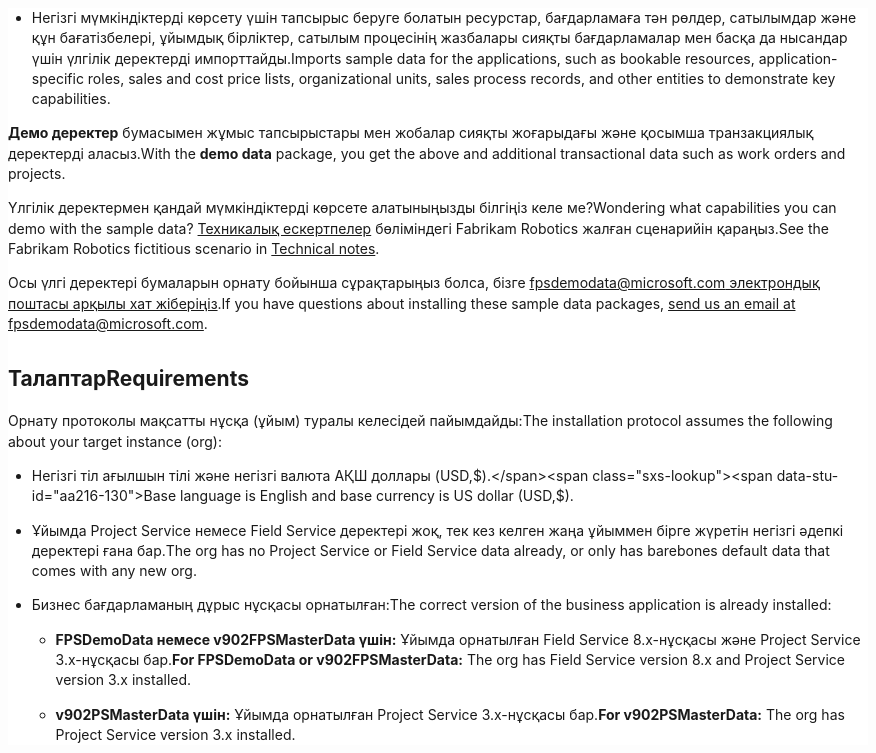 - <span data-ttu-id="aa216-123">Негізгі мүмкіндіктерді көрсету үшін тапсырыс беруге болатын ресурстар, бағдарламаға тән рөлдер, сатылымдар және құн бағатізбелері, ұйымдық бірліктер, сатылым процесінің жазбалары сияқты бағдарламалар мен басқа да нысандар үшін үлгілік деректерді импорттайды.</span><span class="sxs-lookup"><span data-stu-id="aa216-123">Imports sample data for the applications, such as bookable resources, application-specific roles, sales and cost price lists, organizational units, sales process records, and other entities to demonstrate key capabilities.</span></span>  

<span data-ttu-id="aa216-124">**Демо деректер** бумасымен жұмыс тапсырыстары мен жобалар сияқты жоғарыдағы және қосымша транзакциялық деректерді аласыз.</span><span class="sxs-lookup"><span data-stu-id="aa216-124">With the **demo data** package, you get the above and additional transactional data such as work orders and projects.</span></span>

<span data-ttu-id="aa216-125">Үлгілік деректермен қандай мүмкіндіктерді көрсете алатыныңызды білгіңіз келе ме?</span><span class="sxs-lookup"><span data-stu-id="aa216-125">Wondering what capabilities you can demo with the sample data?</span></span> <span data-ttu-id="aa216-126">[Техникалық ескертпелер](#technical-notes) бөліміндегі Fabrikam Robotics жалған сценарийін қараңыз.</span><span class="sxs-lookup"><span data-stu-id="aa216-126">See the Fabrikam Robotics fictitious scenario in [Technical notes](#technical-notes).</span></span>

<span data-ttu-id="aa216-127">Осы үлгі деректері бумаларын орнату бойынша сұрақтарыңыз болса, бізге [fpsdemodata@microsoft.com электрондық поштасы арқылы хат жіберіңіз](mailto:fpsdemodata@microsoft.com).</span><span class="sxs-lookup"><span data-stu-id="aa216-127">If you have questions about installing these sample data packages, [send us an email at fpsdemodata@microsoft.com](mailto:fpsdemodata@microsoft.com).</span></span>

## <a name="requirements"></a><span data-ttu-id="aa216-128">Талаптар</span><span class="sxs-lookup"><span data-stu-id="aa216-128">Requirements</span></span>

<span data-ttu-id="aa216-129">Орнату протоколы мақсатты нұсқа (ұйым) туралы келесідей пайымдайды:</span><span class="sxs-lookup"><span data-stu-id="aa216-129">The installation protocol assumes the following about your target instance (org):</span></span>

- <span data-ttu-id="aa216-130">Негізгі тіл ағылшын тілі және негізгі валюта АҚШ доллары (USD,$).</span><span class="sxs-lookup"><span data-stu-id="aa216-130">Base language is English and base currency is US dollar (USD,$).</span></span>

- <span data-ttu-id="aa216-131">Ұйымда Project Service немесе Field Service деректері жоқ, тек кез келген жаңа ұйыммен бірге жүретін негізгі әдепкі деректері ғана бар.</span><span class="sxs-lookup"><span data-stu-id="aa216-131">The org has no Project Service or Field Service data already, or only has barebones default data that comes with any new org.</span></span>

- <span data-ttu-id="aa216-132">Бизнес бағдарламаның дұрыс нұсқасы орнатылған:</span><span class="sxs-lookup"><span data-stu-id="aa216-132">The correct version of the business application is already installed:</span></span>
       
    - <span data-ttu-id="aa216-133">**FPSDemoData немесе v902FPSMasterData үшін:** Ұйымда орнатылған Field Service 8.x-нұсқасы және Project Service 3.x-нұсқасы бар.</span><span class="sxs-lookup"><span data-stu-id="aa216-133">**For FPSDemoData or v902FPSMasterData:** The org has Field Service version 8.x and Project Service version 3.x installed.</span></span>

    - <span data-ttu-id="aa216-134">**v902PSMasterData үшін:** Ұйымда орнатылған Project Service 3.x-нұсқасы бар.</span><span class="sxs-lookup"><span data-stu-id="aa216-134">**For v902PSMasterData:** The org has Project Service version 3.x installed.</span></span>
